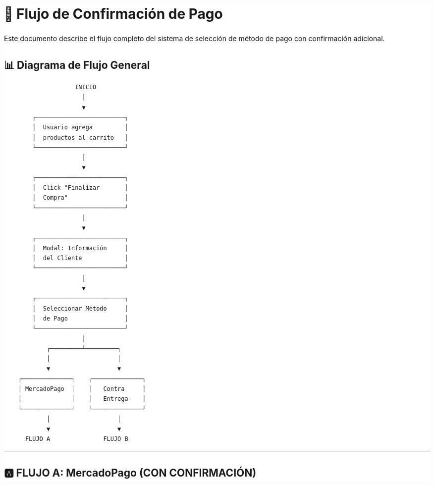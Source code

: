 # 🔄 Flujo de Confirmación de Pago

Este documento describe el flujo completo del sistema de selección de método de pago con confirmación adicional.

## 📊 Diagrama de Flujo General

```
                    INICIO
                      │
                      ▼
        ┌─────────────────────────┐
        │  Usuario agrega         │
        │  productos al carrito   │
        └─────────────────────────┘
                      │
                      ▼
        ┌─────────────────────────┐
        │  Click "Finalizar       │
        │  Compra"                │
        └─────────────────────────┘
                      │
                      ▼
        ┌─────────────────────────┐
        │  Modal: Información     │
        │  del Cliente            │
        └─────────────────────────┘
                      │
                      ▼
        ┌─────────────────────────┐
        │  Seleccionar Método     │
        │  de Pago                │
        └─────────────────────────┘
                      │
            ┌─────────┴─────────┐
            │                   │
            ▼                   ▼
    ┌──────────────┐    ┌──────────────┐
    │ MercadoPago  │    │   Contra     │
    │              │    │   Entrega    │
    └──────────────┘    └──────────────┘
            │                   │
            ▼                   ▼
      FLUJO A               FLUJO B
```

---

## 🅰️ FLUJO A: MercadoPago (CON CONFIRMACIÓN)
